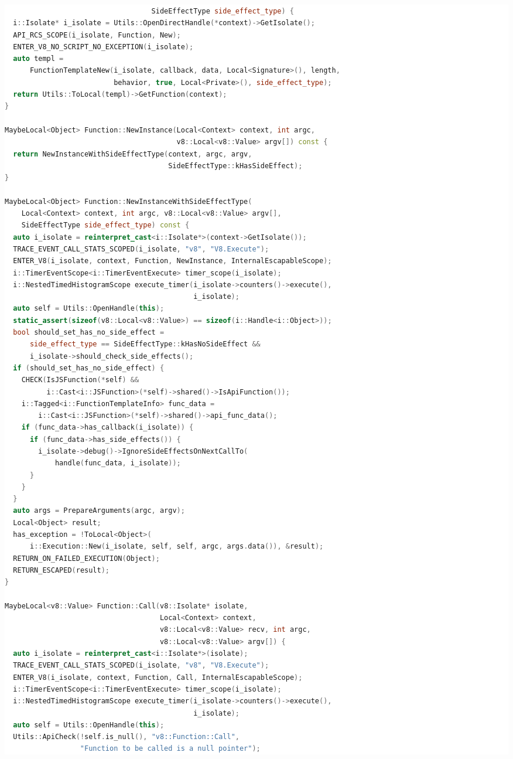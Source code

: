 ```cpp
                                   SideEffectType side_effect_type) {
  i::Isolate* i_isolate = Utils::OpenDirectHandle(*context)->GetIsolate();
  API_RCS_SCOPE(i_isolate, Function, New);
  ENTER_V8_NO_SCRIPT_NO_EXCEPTION(i_isolate);
  auto templ =
      FunctionTemplateNew(i_isolate, callback, data, Local<Signature>(), length,
                          behavior, true, Local<Private>(), side_effect_type);
  return Utils::ToLocal(templ)->GetFunction(context);
}

MaybeLocal<Object> Function::NewInstance(Local<Context> context, int argc,
                                         v8::Local<v8::Value> argv[]) const {
  return NewInstanceWithSideEffectType(context, argc, argv,
                                       SideEffectType::kHasSideEffect);
}

MaybeLocal<Object> Function::NewInstanceWithSideEffectType(
    Local<Context> context, int argc, v8::Local<v8::Value> argv[],
    SideEffectType side_effect_type) const {
  auto i_isolate = reinterpret_cast<i::Isolate*>(context->GetIsolate());
  TRACE_EVENT_CALL_STATS_SCOPED(i_isolate, "v8", "V8.Execute");
  ENTER_V8(i_isolate, context, Function, NewInstance, InternalEscapableScope);
  i::TimerEventScope<i::TimerEventExecute> timer_scope(i_isolate);
  i::NestedTimedHistogramScope execute_timer(i_isolate->counters()->execute(),
                                             i_isolate);
  auto self = Utils::OpenHandle(this);
  static_assert(sizeof(v8::Local<v8::Value>) == sizeof(i::Handle<i::Object>));
  bool should_set_has_no_side_effect =
      side_effect_type == SideEffectType::kHasNoSideEffect &&
      i_isolate->should_check_side_effects();
  if (should_set_has_no_side_effect) {
    CHECK(IsJSFunction(*self) &&
          i::Cast<i::JSFunction>(*self)->shared()->IsApiFunction());
    i::Tagged<i::FunctionTemplateInfo> func_data =
        i::Cast<i::JSFunction>(*self)->shared()->api_func_data();
    if (func_data->has_callback(i_isolate)) {
      if (func_data->has_side_effects()) {
        i_isolate->debug()->IgnoreSideEffectsOnNextCallTo(
            handle(func_data, i_isolate));
      }
    }
  }
  auto args = PrepareArguments(argc, argv);
  Local<Object> result;
  has_exception = !ToLocal<Object>(
      i::Execution::New(i_isolate, self, self, argc, args.data()), &result);
  RETURN_ON_FAILED_EXECUTION(Object);
  RETURN_ESCAPED(result);
}

MaybeLocal<v8::Value> Function::Call(v8::Isolate* isolate,
                                     Local<Context> context,
                                     v8::Local<v8::Value> recv, int argc,
                                     v8::Local<v8::Value> argv[]) {
  auto i_isolate = reinterpret_cast<i::Isolate*>(isolate);
  TRACE_EVENT_CALL_STATS_SCOPED(i_isolate, "v8", "V8.Execute");
  ENTER_V8(i_isolate, context, Function, Call, InternalEscapableScope);
  i::TimerEventScope<i::TimerEventExecute> timer_scope(i_isolate);
  i::NestedTimedHistogramScope execute_timer(i_isolate->counters()->execute(),
                                             i_isolate);
  auto self = Utils::OpenHandle(this);
  Utils::ApiCheck(!self.is_null(), "v8::Function::Call",
                  "Function to be called is a null pointer");
```